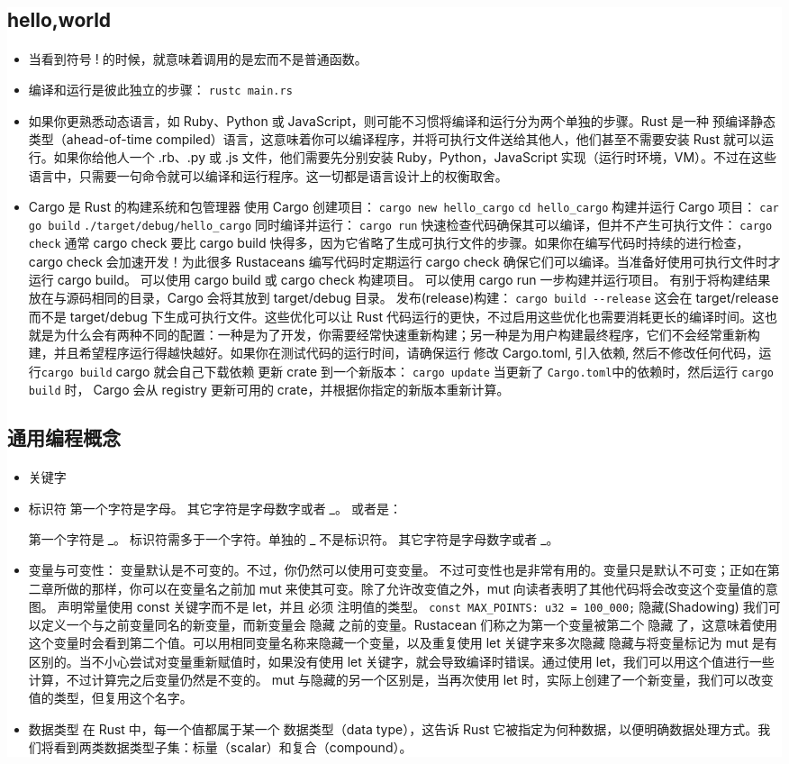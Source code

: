 #

## hello,world

- 当看到符号 ! 的时候，就意味着调用的是宏而不是普通函数。

- 编译和运行是彼此独立的步骤：
  `rustc main.rs`

- 如果你更熟悉动态语言，如 Ruby、Python 或 JavaScript，则可能不习惯将编译和运行分为两个单独的步骤。Rust 是一种 预编译静态类型（ahead-of-time compiled）语言，这意味着你可以编译程序，并将可执行文件送给其他人，他们甚至不需要安装 Rust 就可以运行。如果你给他人一个 .rb、.py 或 .js 文件，他们需要先分别安装 Ruby，Python，JavaScript 实现（运行时环境，VM）。不过在这些语言中，只需要一句命令就可以编译和运行程序。这一切都是语言设计上的权衡取舍。

- Cargo 是 Rust 的构建系统和包管理器
  使用 Cargo 创建项目：
  `cargo new hello_cargo`
  `cd hello_cargo`
  构建并运行 Cargo 项目：
  `cargo build`
  `./target/debug/hello_cargo`
  同时编译并运行：
  `cargo run`
  快速检查代码确保其可以编译，但并不产生可执行文件：
  `cargo check`
  通常 cargo check 要比 cargo build 快得多，因为它省略了生成可执行文件的步骤。如果你在编写代码时持续的进行检查，cargo check 会加速开发！为此很多 Rustaceans 编写代码时定期运行 cargo check 确保它们可以编译。当准备好使用可执行文件时才运行 cargo build。
  可以使用 cargo build 或 cargo check 构建项目。
  可以使用 cargo run 一步构建并运行项目。
  有别于将构建结果放在与源码相同的目录，Cargo 会将其放到 target/debug 目录。
  发布(release)构建：
  `cargo build --release`
  这会在 target/release 而不是 target/debug 下生成可执行文件。这些优化可以让 Rust 代码运行的更快，不过启用这些优化也需要消耗更长的编译时间。这也就是为什么会有两种不同的配置：一种是为了开发，你需要经常快速重新构建；另一种是为用户构建最终程序，它们不会经常重新构建，并且希望程序运行得越快越好。如果你在测试代码的运行时间，请确保运行
  修改 Cargo.toml, 引入依赖, 然后不修改任何代码，运行`cargo build` cargo 就会自己下载依赖
  更新 crate 到一个新版本：
  `cargo update`
  当更新了 `Cargo.toml`中的依赖时，然后运行 `cargo build` 时， Cargo 会从 registry 更新可用的 crate，并根据你指定的新版本重新计算。

## 通用编程概念

- 关键字
- 标识符
  第一个字符是字母。
  其它字符是字母数字或者 \_。
  或者是：

  第一个字符是 _。
  标识符需多于一个字符。单独的 _ 不是标识符。
  其它字符是字母数字或者 \_。

- 变量与可变性：
  变量默认是不可变的。不过，你仍然可以使用可变变量。
  不过可变性也是非常有用的。变量只是默认不可变；正如在第二章所做的那样，你可以在变量名之前加 mut 来使其可变。除了允许改变值之外，mut 向读者表明了其他代码将会改变这个变量值的意图。
  声明常量使用 const 关键字而不是 let，并且 必须 注明值的类型。
  `const MAX_POINTS: u32 = 100_000;`
  隐藏(Shadowing)
  我们可以定义一个与之前变量同名的新变量，而新变量会 隐藏 之前的变量。Rustacean 们称之为第一个变量被第二个 隐藏 了，这意味着使用这个变量时会看到第二个值。可以用相同变量名称来隐藏一个变量，以及重复使用 let 关键字来多次隐藏
  隐藏与将变量标记为 mut 是有区别的。当不小心尝试对变量重新赋值时，如果没有使用 let 关键字，就会导致编译时错误。通过使用 let，我们可以用这个值进行一些计算，不过计算完之后变量仍然是不变的。
  mut 与隐藏的另一个区别是，当再次使用 let 时，实际上创建了一个新变量，我们可以改变值的类型，但复用这个名字。
- 数据类型
  在 Rust 中，每一个值都属于某一个 数据类型（data type），这告诉 Rust 它被指定为何种数据，以便明确数据处理方式。我们将看到两类数据类型子集：标量（scalar）和复合（compound）。